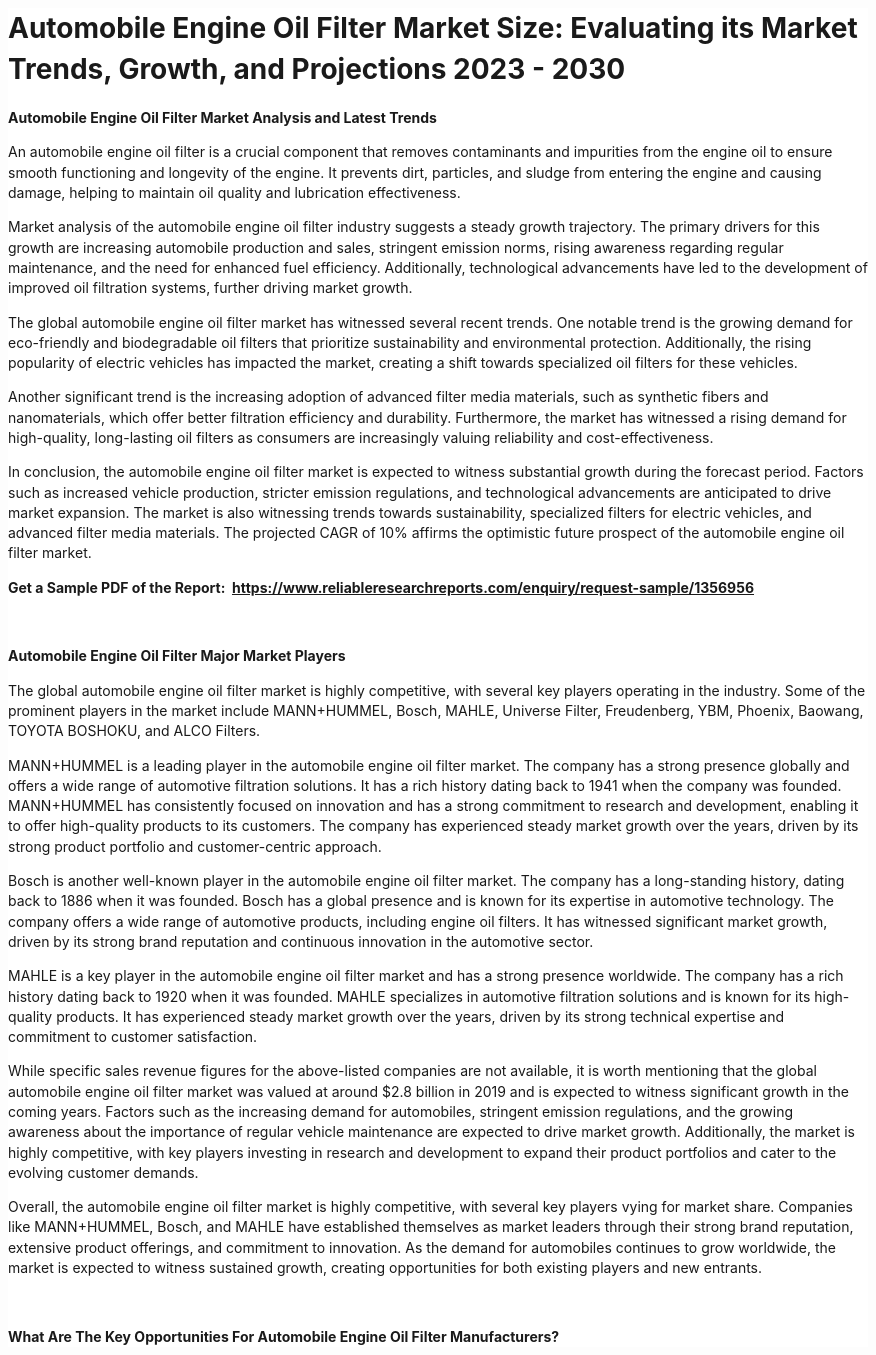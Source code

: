 <p><h1>Automobile Engine Oil Filter Market Size: Evaluating its Market Trends, Growth, and Projections 2023 - 2030</h1></p><p><strong>Automobile Engine Oil Filter Market Analysis and Latest Trends</strong></p>
<p><p>An automobile engine oil filter is a crucial component that removes contaminants and impurities from the engine oil to ensure smooth functioning and longevity of the engine. It prevents dirt, particles, and sludge from entering the engine and causing damage, helping to maintain oil quality and lubrication effectiveness.</p><p>Market analysis of the automobile engine oil filter industry suggests a steady growth trajectory. The primary drivers for this growth are increasing automobile production and sales, stringent emission norms, rising awareness regarding regular maintenance, and the need for enhanced fuel efficiency. Additionally, technological advancements have led to the development of improved oil filtration systems, further driving market growth.</p><p>The global automobile engine oil filter market has witnessed several recent trends. One notable trend is the growing demand for eco-friendly and biodegradable oil filters that prioritize sustainability and environmental protection. Additionally, the rising popularity of electric vehicles has impacted the market, creating a shift towards specialized oil filters for these vehicles.</p><p>Another significant trend is the increasing adoption of advanced filter media materials, such as synthetic fibers and nanomaterials, which offer better filtration efficiency and durability. Furthermore, the market has witnessed a rising demand for high-quality, long-lasting oil filters as consumers are increasingly valuing reliability and cost-effectiveness.</p><p>In conclusion, the automobile engine oil filter market is expected to witness substantial growth during the forecast period. Factors such as increased vehicle production, stricter emission regulations, and technological advancements are anticipated to drive market expansion. The market is also witnessing trends towards sustainability, specialized filters for electric vehicles, and advanced filter media materials. The projected CAGR of 10% affirms the optimistic future prospect of the automobile engine oil filter market.</p></p>
<p><strong>Get a Sample PDF of the Report:&nbsp; <a href="https://www.reliableresearchreports.com/enquiry/request-sample/1356956">https://www.reliableresearchreports.com/enquiry/request-sample/1356956</a></strong></p>
<p>&nbsp;</p>
<p><strong>Automobile Engine Oil Filter Major Market Players</strong></p>
<p><p>The global automobile engine oil filter market is highly competitive, with several key players operating in the industry. Some of the prominent players in the market include MANN+HUMMEL, Bosch, MAHLE, Universe Filter, Freudenberg, YBM, Phoenix, Baowang, TOYOTA BOSHOKU, and ALCO Filters.</p><p>MANN+HUMMEL is a leading player in the automobile engine oil filter market. The company has a strong presence globally and offers a wide range of automotive filtration solutions. It has a rich history dating back to 1941 when the company was founded. MANN+HUMMEL has consistently focused on innovation and has a strong commitment to research and development, enabling it to offer high-quality products to its customers. The company has experienced steady market growth over the years, driven by its strong product portfolio and customer-centric approach.</p><p>Bosch is another well-known player in the automobile engine oil filter market. The company has a long-standing history, dating back to 1886 when it was founded. Bosch has a global presence and is known for its expertise in automotive technology. The company offers a wide range of automotive products, including engine oil filters. It has witnessed significant market growth, driven by its strong brand reputation and continuous innovation in the automotive sector.</p><p>MAHLE is a key player in the automobile engine oil filter market and has a strong presence worldwide. The company has a rich history dating back to 1920 when it was founded. MAHLE specializes in automotive filtration solutions and is known for its high-quality products. It has experienced steady market growth over the years, driven by its strong technical expertise and commitment to customer satisfaction.</p><p>While specific sales revenue figures for the above-listed companies are not available, it is worth mentioning that the global automobile engine oil filter market was valued at around $2.8 billion in 2019 and is expected to witness significant growth in the coming years. Factors such as the increasing demand for automobiles, stringent emission regulations, and the growing awareness about the importance of regular vehicle maintenance are expected to drive market growth. Additionally, the market is highly competitive, with key players investing in research and development to expand their product portfolios and cater to the evolving customer demands.</p><p>Overall, the automobile engine oil filter market is highly competitive, with several key players vying for market share. Companies like MANN+HUMMEL, Bosch, and MAHLE have established themselves as market leaders through their strong brand reputation, extensive product offerings, and commitment to innovation. As the demand for automobiles continues to grow worldwide, the market is expected to witness sustained growth, creating opportunities for both existing players and new entrants.</p></p>
<p>&nbsp;</p>
<p><strong>What Are The Key Opportunities For Automobile Engine Oil Filter Manufacturers?</strong></p>